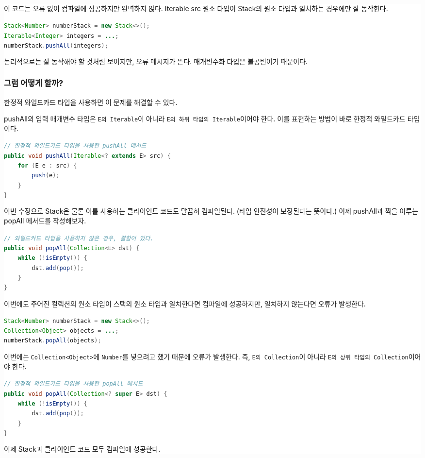 이 코드는 오류 없이 컴파일에 성공하지만 완벽하지 않다. Iterable src 원소 타입이 Stack의 원소 타입과 일치하는 경우에만 잘 동작한다.

```java
Stack<Number> numberStack = new Stack<>();
Iterable<Integer> integers = ...;
numberStack.pushAll(integers);
```

논리적으로는 잘 동작해야 할 것처럼 보이지만, 오류 메시지가 뜬다. 매개변수화 타입은 불공변이기 때문이다.

### 그럼 어떻게 할까?

한정적 와일드카드 타입을 사용하면 이 문제를 해결할 수 있다.

pushAll의 입력 매개변수 타입은 `E의 Iterable`이 아니라 `E의 하위 타입의 Iterable`이어야 한다. 이를 표현하는 방법이 바로 한정적 와일드카드 타입이다.

```java
// 한정적 와일드카드 타입을 사용한 pushAll 메서드
public void pushAll(Iterable<? extends E> src) {
    for (E e : src) {
        push(e);
    }
}
```

이번 수정으로 Stack은 물론 이를 사용하는 클라이언트 코드도 말끔히 컴파일된다. (타입 안전성이 보장된다는 뜻이다.) 이제 pushAll과 짝을 이루는 popAll 메서드를 작성해보자.

```java
// 와일드카드 타입을 사용하지 않은 경우, 결함이 있다.
public void popAll(Collection<E> dst) {
    while (!isEmpty()) {
        dst.add(pop());
    }
}
```

이번에도 주어진 컬렉션의 원소 타입이 스택의 원소 타입과 일치한다면 컴파일에 성공하지만, 일치하지 않는다면 오류가 발생한다.

```java
Stack<Number> numberStack = new Stack<>();
Collection<Object> objects = ...;
numberStack.popAll(objects);
```

이번에는 `Collection<Object>`에 `Number`를 넣으려고 했기 때문에 오류가 발생한다. 즉, `E의 Collection`이 아니라 `E의 상위 타입의 Collection`이어야 한다.

```java
// 한정적 와일드카드 타입을 사용한 popAll 메서드
public void popAll(Collection<? super E> dst) {
    while (!isEmpty()) {
        dst.add(pop());
    }
}
```

이제 Stack과 클러이언트 코드 모두 컴파일에 성공한다.
